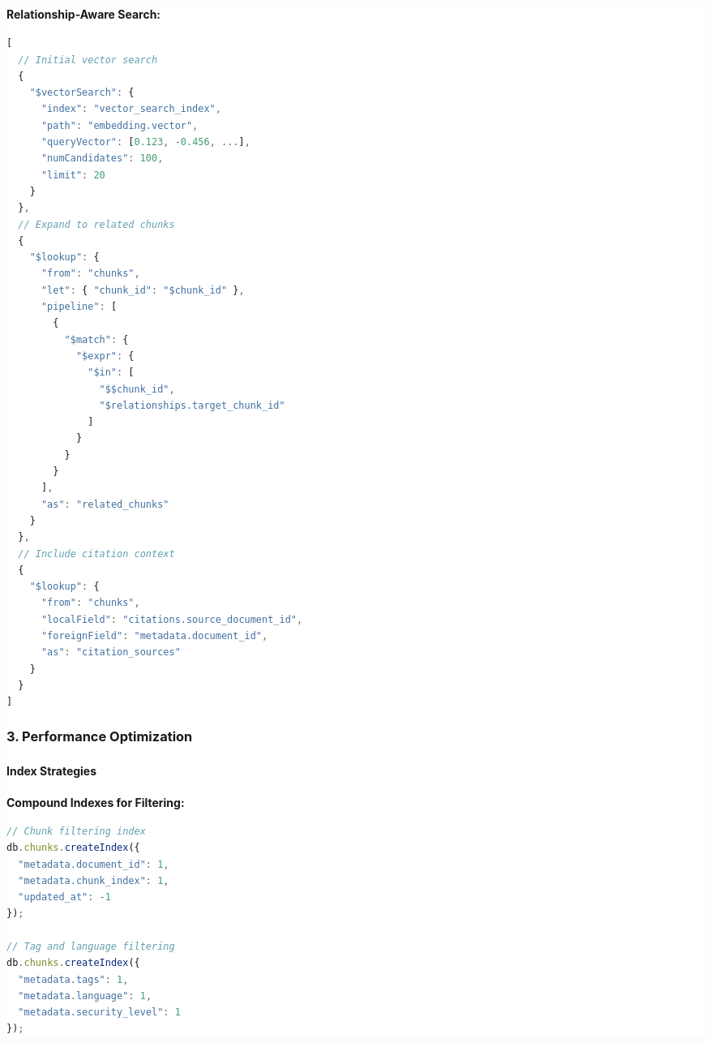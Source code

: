 **Relationship-Aware Search:**
```javascript
[
  // Initial vector search
  {
    "$vectorSearch": {
      "index": "vector_search_index",
      "path": "embedding.vector", 
      "queryVector": [0.123, -0.456, ...],
      "numCandidates": 100,
      "limit": 20
    }
  },
  // Expand to related chunks
  {
    "$lookup": {
      "from": "chunks",
      "let": { "chunk_id": "$chunk_id" },
      "pipeline": [
        {
          "$match": {
            "$expr": {
              "$in": [
                "$$chunk_id",
                "$relationships.target_chunk_id"
              ]
            }
          }
        }
      ],
      "as": "related_chunks"
    }
  },
  // Include citation context
  {
    "$lookup": {
      "from": "chunks",
      "localField": "citations.source_document_id",
      "foreignField": "metadata.document_id",
      "as": "citation_sources"
    }
  }
]
```

### 3. Performance Optimization

#### Index Strategies

**Compound Indexes for Filtering:**
```javascript
// Chunk filtering index
db.chunks.createIndex({
  "metadata.document_id": 1,
  "metadata.chunk_index": 1,
  "updated_at": -1
});

// Tag and language filtering
db.chunks.createIndex({
  "metadata.tags": 1,
  "metadata.language": 1,
  "metadata.security_level": 1
});
```